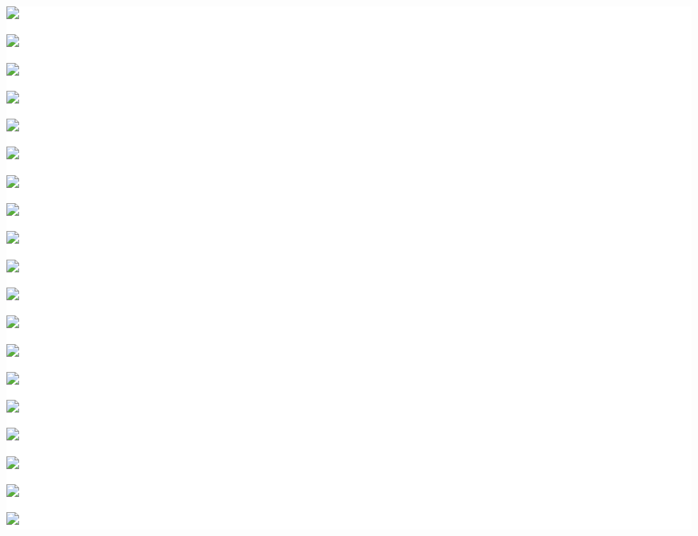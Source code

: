 
![](http://pictopedia.jp/img/602_ohenrosan.jpg)


![](http://pictopedia.jp/img/596_tokyowomensplaza.jpg)


![](http://pictopedia.jp/img/593_airbag.jpg)


![](http://pictopedia.jp/img/577_kitsuenmanner.jpg)


![](http://pictopedia.jp/img/573_tojikome.jpg)


![](http://pictopedia.jp/img/568_mushigai.jpg)


![](http://pictopedia.jp/img/554_baikin.jpg)


![](http://pictopedia.jp/img/546_kinshigakitsuen2.jpg)


![](http://pictopedia.jp/img/533_suwaritabako.jpg)


![](http://pictopedia.jp/img/526_yopparai.jpg)


![](http://pictopedia.jp/img/522_ashiyu.jpg)


![](http://pictopedia.jp/img/513_tsurito.jpg)


![](http://pictopedia.jp/img/503_akanbo.jpg)


![](http://pictopedia.jp/img/502_tenraku.jpg)


![](http://pictopedia.jp/img/455_teapot.jpg)


![](http://pictopedia.jp/img/436_tamahirouna.jpg)


![](http://pictopedia.jp/img/428_matahiraki.jpg)


![](http://pictopedia.jp/img/417_bunkazai.jpg)


![](http://pictopedia.jp/img/406_toilet.jpg)
